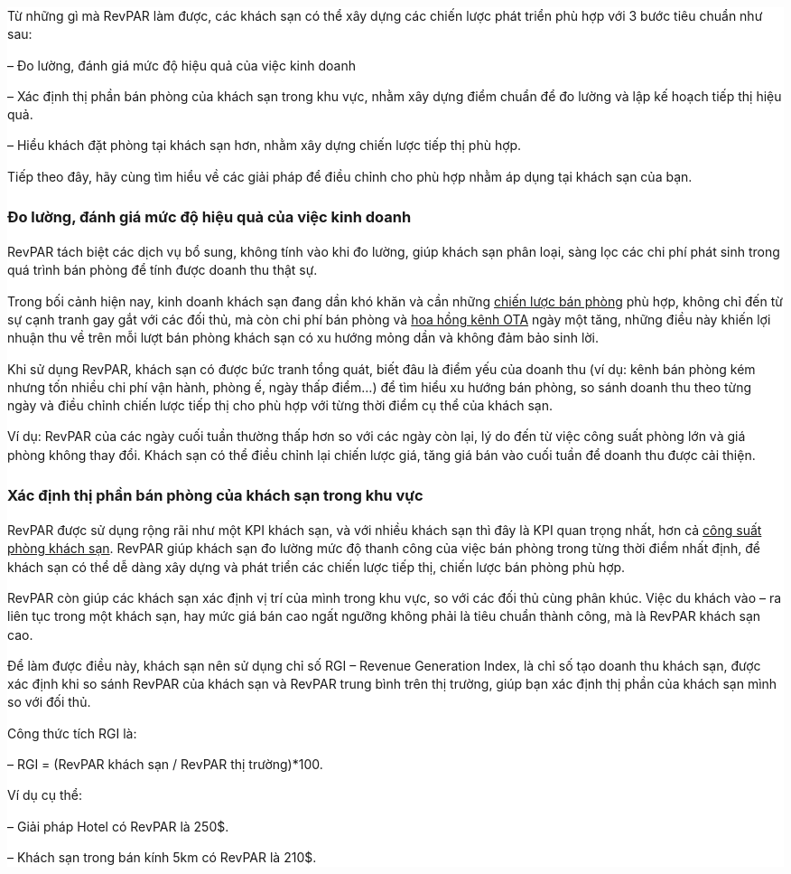 Từ những gì mà RevPAR làm được, các khách sạn có thể xây dựng các chiến lược phát triển phù hợp với 3 bước tiêu chuẩn như sau:

– Đo lường, đánh giá mức độ hiệu quả của việc kinh doanh

– Xác định thị phần bán phòng của khách sạn trong khu vực, nhằm xây dựng điểm chuẩn để đo lường và lập kế hoạch tiếp thị hiệu quả.

– Hiểu khách đặt phòng tại khách sạn hơn, nhằm xây dựng chiến lược tiếp thị phù hợp.

Tiếp theo đây, hãy cùng tìm hiểu về các giải pháp để điều chỉnh cho phù hợp nhằm áp dụng tại khách sạn của bạn.

### Đo lường, đánh giá mức độ hiệu quả của việc kinh doanh

RevPAR tách biệt các dịch vụ bổ sung, không tính vào khi đo lường, giúp khách sạn phân loại, sàng lọc các chi phí phát sinh trong quá trình bán phòng để tính được doanh thu thật sự.

Trong bối cảnh hiện nay, kinh doanh khách sạn đang dần khó khăn và cần những [chiến lược bán phòng](https://nhavantuonglai.com/article/khach-san-chien-luoc-ban-phong-da-kenh) phù hợp, không chỉ đến từ sự cạnh tranh gay gắt với các đối thủ, mà còn chi phí bán phòng và [hoa hồng kênh OTA](https://nhavantuonglai.com/article/) ngày một tăng, những điều này khiến lợi nhuận thu về trên mỗi lượt bán phòng khách sạn có xu hướng mỏng dần và không đảm bảo sinh lời.

Khi sử dụng RevPAR, khách sạn có được bức tranh tổng quát, biết đâu là điểm yếu của doanh thu (ví dụ: kênh bán phòng kém nhưng tốn nhiều chi phí vận hành, phòng ế, ngày thấp điểm…) để tìm hiểu xu hướng bán phòng, so sánh doanh thu theo từng ngày và điều chỉnh chiến lược tiếp thị cho phù hợp với từng thời điểm cụ thể của khách sạn.

Ví dụ: RevPAR của các ngày cuối tuần thường thấp hơn so với các ngày còn lại, lý do đến từ việc công suất phòng lớn và giá phòng không thay đổi. Khách sạn có thể điều chỉnh lại chiến lược giá, tăng giá bán vào cuối tuần để doanh thu được cải thiện.

### Xác định thị phần bán phòng của khách sạn trong khu vực

RevPAR được sử dụng rộng rãi như một KPI khách sạn, và với nhiều khách sạn thì đây là KPI quan trọng nhất, hơn cả [công suất phòng khách sạn](https://nhavantuonglai.com/article/cong-suat-phong-khach-san). RevPAR giúp khách sạn đo lường mức độ thanh công của việc bán phòng trong từng thời điểm nhất định, để khách sạn có thể dễ dàng xây dựng và phát triển các chiến lược tiếp thị, chiến lược bán phòng phù hợp.

RevPAR còn giúp các khách sạn xác định vị trí của mình trong khu vực, so với các đối thủ cùng phân khúc. Việc du khách vào – ra liên tục trong một khách sạn, hay mức giá bán cao ngất ngưỡng không phải là tiêu chuẩn thành công, mà là RevPAR khách sạn cao.

Để làm được điều này, khách sạn nên sử dụng chỉ số RGI – Revenue Generation Index, là chỉ số tạo doanh thu khách sạn, được xác định khi so sánh RevPAR của khách sạn và RevPAR trung bình trên thị trường, giúp bạn xác định thị phần của khách sạn mình so với đối thủ.

Công thức tích RGI là:

– RGI = (RevPAR khách sạn / RevPAR thị trường)*100.

Ví dụ cụ thể:

– Giải pháp Hotel có RevPAR là 250$.

– Khách sạn trong bán kính 5km có RevPAR là 210$.
